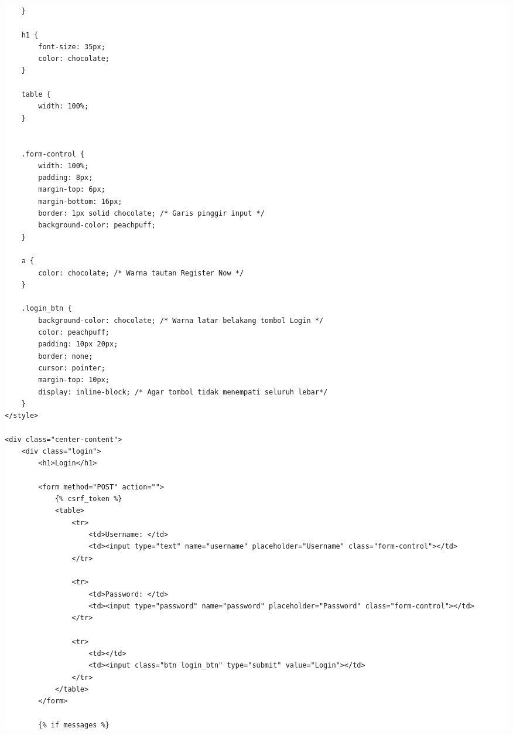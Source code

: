 ```
    }

    h1 {
        font-size: 35px;
        color: chocolate;
    }

    table {
        width: 100%;
    }

    
    .form-control {
        width: 100%;
        padding: 8px;
        margin-top: 6px;
        margin-bottom: 16px;
        border: 1px solid chocolate; /* Garis pinggir input */
        background-color: peachpuff; 
    }

    a {
        color: chocolate; /* Warna tautan Register Now */
    }

    .login_btn {
        background-color: chocolate; /* Warna latar belakang tombol Login */
        color: peachpuff; 
        padding: 10px 20px;
        border: none;
        cursor: pointer;
        margin-top: 10px; 
        display: inline-block; /* Agar tombol tidak menempati seluruh lebar*/
    }
</style>

<div class="center-content">
    <div class="login">
        <h1>Login</h1>

        <form method="POST" action="">
            {% csrf_token %}
            <table>
                <tr>
                    <td>Username: </td>
                    <td><input type="text" name="username" placeholder="Username" class="form-control"></td>
                </tr>
                        
                <tr>
                    <td>Password: </td>
                    <td><input type="password" name="password" placeholder="Password" class="form-control"></td>
                </tr>

                <tr>
                    <td></td>
                    <td><input class="btn login_btn" type="submit" value="Login"></td>
                </tr>
            </table>
        </form>

        {% if messages %}
```